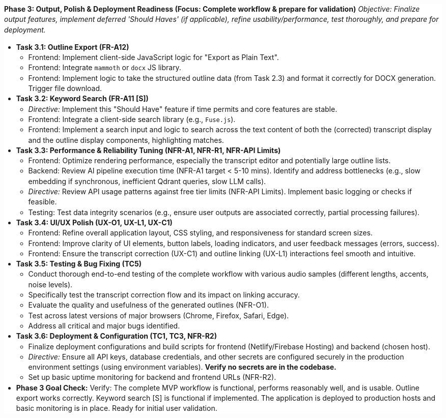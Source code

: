 
**Phase 3: Output, Polish & Deployment Readiness (Focus: Complete workflow & prepare for validation)**
*Objective: Finalize output features, implement deferred 'Should Haves' (if applicable), refine usability/performance, test thoroughly, and prepare for deployment.*


*   **Task 3.1: Outline Export (FR-A12)**
    *   Frontend: Implement client-side JavaScript logic for "Export as Plain Text".
    *   Frontend: Integrate `mammoth` or `docx` JS library.
    *   Frontend: Implement logic to take the structured outline data (from Task 2.3) and format it correctly for DOCX generation. Trigger file download.
*   **Task 3.2: Keyword Search (FR-A11 [S])**
    *   *Directive:* Implement this "Should Have" feature if time permits and core features are stable.
    *   Frontend: Integrate a client-side search library (e.g., `Fuse.js`).
    *   Frontend: Implement a search input and logic to search across the text content of both the (corrected) transcript display and the outline display components, highlighting matches.
*   **Task 3.3: Performance & Reliability Tuning (NFR-A1, NFR-R1, NFR-API Limits)**
    *   Frontend: Optimize rendering performance, especially the transcript editor and potentially large outline lists.
    *   Backend: Review AI pipeline execution time (NFR-A1 target < 5-10 mins). Identify and address bottlenecks (e.g., slow embedding if synchronous, inefficient Qdrant queries, slow LLM calls).
    *   *Directive:* Review API usage patterns against free tier limits (NFR-API Limits). Implement basic logging or checks if feasible.
    *   Testing: Test data integrity scenarios (e.g., ensure user outputs are associated correctly, partial processing failures).
*   **Task 3.4: UI/UX Polish (UX-O1, UX-L1, UX-C1)**
    *   Frontend: Refine overall application layout, CSS styling, and responsiveness for standard screen sizes.
    *   Frontend: Improve clarity of UI elements, button labels, loading indicators, and user feedback messages (errors, success).
    *   Frontend: Ensure the transcript correction (UX-C1) and outline linking (UX-L1) interactions feel smooth and intuitive.
*   **Task 3.5: Testing & Bug Fixing (TC5)**
    *   Conduct thorough end-to-end testing of the complete workflow with various audio samples (different lengths, accents, noise levels).
    *   Specifically test the transcript correction flow and its impact on linking accuracy.
    *   Evaluate the quality and usefulness of the generated outlines (NFR-O1).
    *   Test across latest versions of major browsers (Chrome, Firefox, Safari, Edge).
    *   Address all critical and major bugs identified.
*   **Task 3.6: Deployment & Configuration (TC1, TC3, NFR-R2)**
    *   Finalize deployment configurations and build scripts for frontend (Netlify/Firebase Hosting) and backend (chosen host).
    *   *Directive:* Ensure all API keys, database credentials, and other secrets are configured securely in the production environment settings (using environment variables). **Verify no secrets are in the codebase.**
    *   Set up basic uptime monitoring for backend and frontend URLs (NFR-R2).
*   **Phase 3 Goal Check:** Verify: The complete MVP workflow is functional, performs reasonably well, and is usable. Outline export works correctly. Keyword search [S] is functional if implemented. The application is deployed to production hosts and basic monitoring is in place. Ready for initial user validation.


